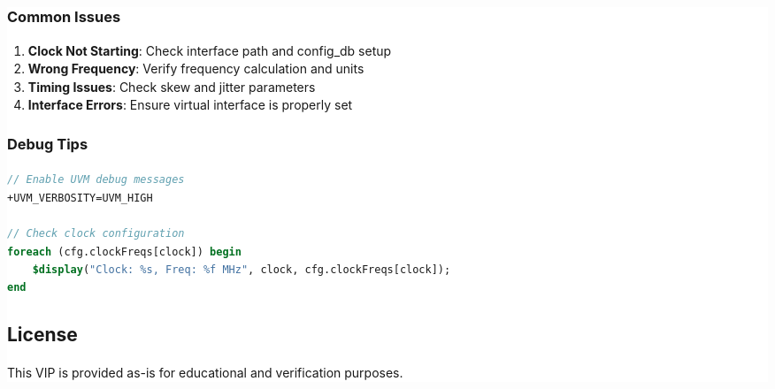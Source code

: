 ### Common Issues

1. **Clock Not Starting**: Check interface path and config_db setup
2. **Wrong Frequency**: Verify frequency calculation and units
3. **Timing Issues**: Check skew and jitter parameters
4. **Interface Errors**: Ensure virtual interface is properly set

### Debug Tips

```systemverilog
// Enable UVM debug messages
+UVM_VERBOSITY=UVM_HIGH

// Check clock configuration
foreach (cfg.clockFreqs[clock]) begin
    $display("Clock: %s, Freq: %f MHz", clock, cfg.clockFreqs[clock]);
end
```

## License

This VIP is provided as-is for educational and verification purposes. 